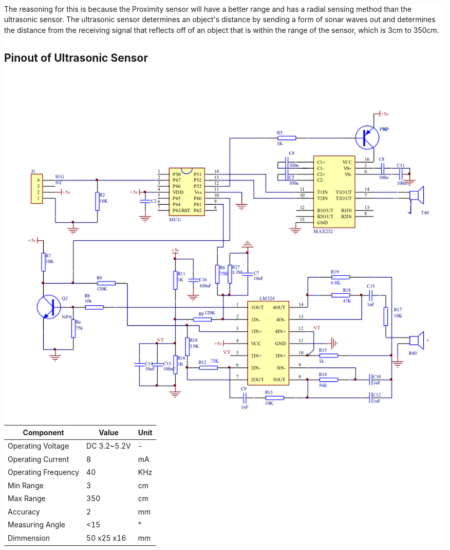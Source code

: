 The reasoning for this is because the Proximity sensor will have a better range and has a radial sensing method than the ultrasonic sensor. The ultrasonic sensor determines an object's distance by sending a form of sonar waves out and determines the distance from the receiving signal that reflects off of an object that is within the range of the sensor, which is 3cm to 350cm. 

## Pinout of Ultrasonic Sensor
![ALT](https://github.com/Hawk652/Capstone-Guidance-Robot/blob/main/Documentation/Images/safety/Grover_Ranger_pinout.png)

|Component| Value| Unit|
|-|-|-|
|Operating Voltage|DC 3.2~5.2V|-|
|Operating Current |8|mA|
|Operating Frequency| 40|KHz|
|Min Range |3 |cm|
|Max Range |350|cm|
|Accuracy|2|mm|
|Measuring Angle |<15|°|
|Dimmension|50 x25 x16|mm|
 